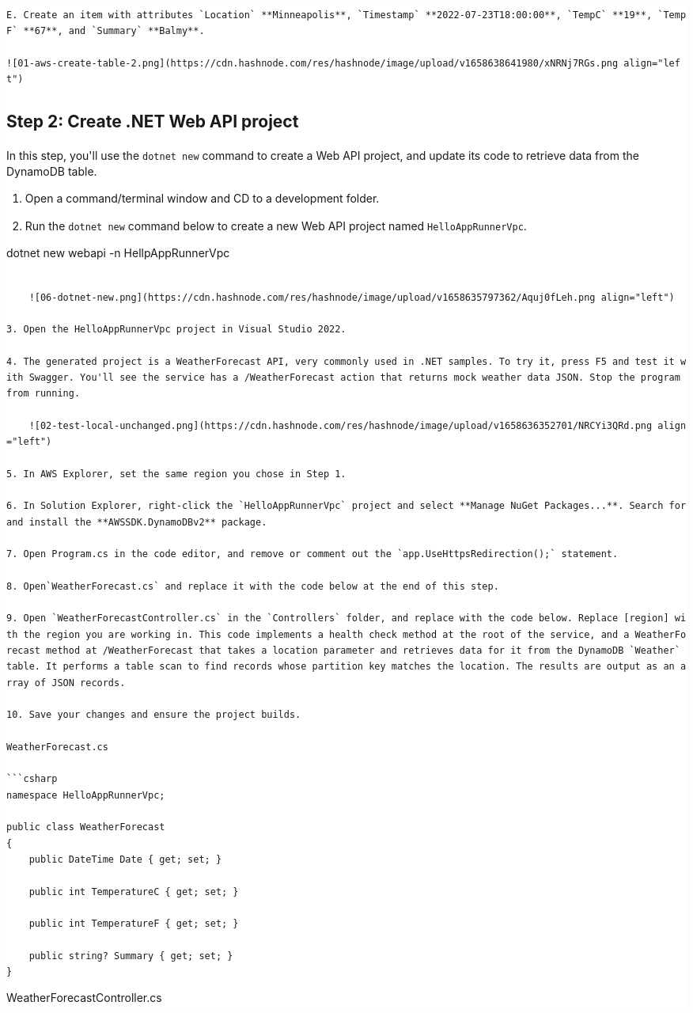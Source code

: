     E. Create an item with attributes `Location` **Minneapolis**, `Timestamp` **2022-07-23T18:00:00**, `TempC` **19**, `TempF` **67**, and `Summary` **Balmy**.

    ![01-aws-create-table-2.png](https://cdn.hashnode.com/res/hashnode/image/upload/v1658638641980/xNRNj7RGs.png align="left")

## Step 2: Create .NET Web API project

In this step, you'll use the `dotnet new` command to create a Web API project, and update its code to retrieve data from the DynamoDB table.

1. Open a command/terminal window and CD to a development folder.

2. Run the `dotnet new` command below to create a new Web API project named `HelloAppRunnerVpc`.

   ```dos
dotnet new webapi -n HellpAppRunnerVpc
```

    ![06-dotnet-new.png](https://cdn.hashnode.com/res/hashnode/image/upload/v1658635797362/Aquj0fLeh.png align="left")

3. Open the HelloAppRunnerVpc project in Visual Studio 2022.

4. The generated project is a WeatherForecast API, very commonly used in .NET samples. To try it, press F5 and test it with Swagger. You'll see the service has a /WeatherForecast action that returns mock weather data JSON. Stop the program from running.

    ![02-test-local-unchanged.png](https://cdn.hashnode.com/res/hashnode/image/upload/v1658636352701/NRCYi3QRd.png align="left")

5. In AWS Explorer, set the same region you chose in Step 1.

6. In Solution Explorer, right-click the `HelloAppRunnerVpc` project and select **Manage NuGet Packages...**. Search for and install the **AWSSDK.DynamoDBv2** package.

7. Open Program.cs in the code editor, and remove or comment out the `app.UseHttpsRedirection();` statement.

8. Open`WeatherForecast.cs` and replace it with the code below at the end of this step.

9. Open `WeatherForecastController.cs` in the `Controllers` folder, and replace with the code below. Replace [region] with the region you are working in. This code implements a health check method at the root of the service, and a WeatherForecast method at /WeatherForecast that takes a location parameter and retrieves data for it from the DynamoDB `Weather` table. It performs a table scan to find records whose partition key matches the location. The results are output as an array of JSON records.

10. Save your changes and ensure the project builds.

WeatherForecast.cs

```csharp
namespace HelloAppRunnerVpc;

public class WeatherForecast
{
    public DateTime Date { get; set; }

    public int TemperatureC { get; set; }

    public int TemperatureF { get; set; }

    public string? Summary { get; set; }
}

```
WeatherForecastController.cs
